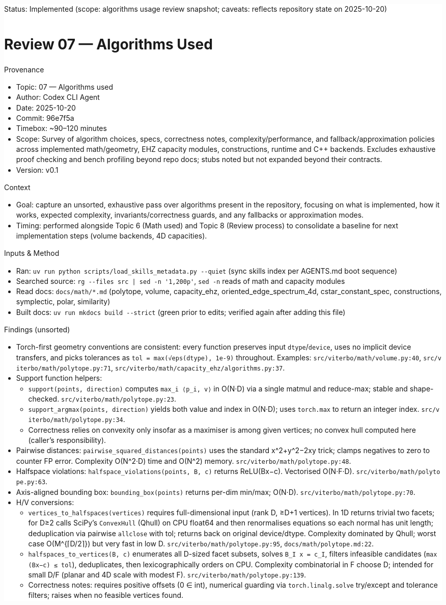 Status: Implemented (scope: algorithms usage review snapshot; caveats: reflects repository state on 2025-10-20)

# Review 07 — Algorithms Used

Provenance
- Topic: 07 — Algorithms used
- Author: Codex CLI Agent
- Date: 2025-10-20
- Commit: 96e7f5a
- Timebox: ~90–120 minutes
- Scope: Survey of algorithm choices, specs, correctness notes, complexity/performance, and fallback/approximation policies across implemented math/geometry, EHZ capacity modules, constructions, runtime and C++ backends. Excludes exhaustive proof checking and bench profiling beyond repo docs; stubs noted but not expanded beyond their contracts.
- Version: v0.1

Context
- Goal: capture an unsorted, exhaustive pass over algorithms present in the repository, focusing on what is implemented, how it works, expected complexity, invariants/correctness guards, and any fallbacks or approximation modes.
- Timing: performed alongside Topic 6 (Math used) and Topic 8 (Review process) to consolidate a baseline for next implementation steps (volume backends, 4D capacities).

Inputs & Method
- Ran: `uv run python scripts/load_skills_metadata.py --quiet` (sync skills index per AGENTS.md boot sequence)
- Searched source: `rg --files src | sed -n '1,200p'`, `sed -n` reads of math and capacity modules
- Read docs: `docs/math/*.md` (polytope, volume, capacity_ehz, oriented_edge_spectrum_4d, cstar_constant_spec, constructions, symplectic, polar, similarity)
- Built docs: `uv run mkdocs build --strict` (green prior to edits; verified again after adding this file)

Findings (unsorted)
- Torch-first geometry conventions are consistent: every function preserves input `dtype`/`device`, uses no implicit device transfers, and picks tolerances as `tol = max(√eps(dtype), 1e-9)` throughout. Examples: `src/viterbo/math/volume.py:40`, `src/viterbo/math/polytope.py:71`, `src/viterbo/math/capacity_ehz/algorithms.py:37`.
- Support function helpers:
  - `support(points, direction)` computes `max_i ⟨p_i, v⟩` in O(N·D) via a single matmul and reduce-max; stable and shape-checked. `src/viterbo/math/polytope.py:23`.
  - `support_argmax(points, direction)` yields both value and index in O(N·D); uses `torch.max` to return an integer index. `src/viterbo/math/polytope.py:34`.
  - Correctness relies on convexity only insofar as a maximiser is among given vertices; no convex hull computed here (caller’s responsibility).
- Pairwise distances: `pairwise_squared_distances(points)` uses the standard x^2+y^2−2xy trick; clamps negatives to zero to counter FP error. Complexity O(N^2·D) time and O(N^2) memory. `src/viterbo/math/polytope.py:48`.
- Halfspace violations: `halfspace_violations(points, B, c)` returns ReLU(Bx−c). Vectorised O(N·F·D). `src/viterbo/math/polytope.py:63`.
- Axis-aligned bounding box: `bounding_box(points)` returns per-dim min/max; O(N·D). `src/viterbo/math/polytope.py:70`.
- H/V conversions:
  - `vertices_to_halfspaces(vertices)` requires full-dimensional input (rank D, ≥D+1 vertices). In 1D returns trivial two facets; for D≥2 calls SciPy’s `ConvexHull` (Qhull) on CPU float64 and then renormalises equations so each normal has unit length; deduplication via pairwise `allclose` with tol; returns back on original device/dtype. Complexity dominated by Qhull; worst case O(M^{⌈D/2⌉}) but very fast in low D. `src/viterbo/math/polytope.py:95`, `docs/math/polytope.md:22`.
  - `halfspaces_to_vertices(B, c)` enumerates all D-sized facet subsets, solves `B_I x = c_I`, filters infeasible candidates (`max(Bx−c) ≤ tol`), deduplicates, then lexicographically orders on CPU. Complexity combinatorial in F choose D; intended for small D/F (planar and 4D scale with modest F). `src/viterbo/math/polytope.py:139`.
  - Correctness notes: requires positive offsets (0 ∈ int), numerical guarding via `torch.linalg.solve` try/except and tolerance filters; raises when no feasible vertices found.